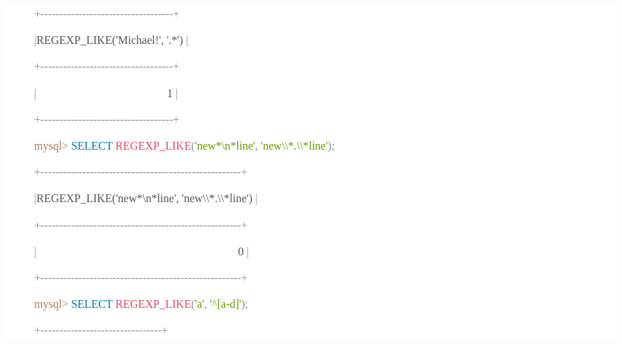 <p style="margin-left: 40px;"><span style="font-size:12.0pt"><span style="font-family:&quot;Comic Sans MS&quot;"><span
                style="color:#909090">+-----------------------------------+</span></span></span></p>
<p style="margin-left: 40px;"><span style="font-size:12.0pt"><span style="font-family:&quot;Comic Sans MS&quot;"><span
                style="color:#909090">|</span><span style="color:#555555">REGEXP_LIKE('Michael!', '.*') </span><span
                style="color:#909090">| </span></span></span></p>
<p style="margin-left: 40px;"><span style="font-size:12.0pt"><span style="font-family:&quot;Comic Sans MS&quot;"><span
                style="color:#909090">+-----------------------------------+</span></span></span></p>
<p style="margin-left: 40px;"><span style="font-size:12.0pt"><span style="font-family:&quot;Comic Sans MS&quot;"><span
                style="color:#909090">|</span>&nbsp;&nbsp;&nbsp;&nbsp;&nbsp;&nbsp;&nbsp;&nbsp;&nbsp;&nbsp;&nbsp;&nbsp;&nbsp;&nbsp;&nbsp;&nbsp;&nbsp;&nbsp;&nbsp;&nbsp;&nbsp;&nbsp;&nbsp;&nbsp;&nbsp;&nbsp;&nbsp;&nbsp;&nbsp;&nbsp;&nbsp;&nbsp;&nbsp;&nbsp;&nbsp;&nbsp;&nbsp;&nbsp;&nbsp;&nbsp;&nbsp;&nbsp;&nbsp;&nbsp;&nbsp;
            <span style="color:#555555">1 </span><span style="color:#909090">| </span></span></span></p>
<p style="margin-left: 40px;"><span style="font-size:12.0pt"><span style="font-family:&quot;Comic Sans MS&quot;"><span
                style="color:#909090">+-----------------------------------+</span></span></span></p>
<p style="margin-left: 40px;"><span style="font-size:12.0pt"><span style="font-family:&quot;Comic Sans MS&quot;"><span
                style="color:#a67f59">mysql&gt; </span><span style="color:#0077aa">SELECT </span><span
                style="color:#dd4a68">REGEXP_LIKE</span><span style="color:#909090">(</span><span
                style="color:#669900">'new*\n*line'</span><span style="color:#909090">, </span><span
                style="color:#669900">'new\\*.\\*line'</span><span style="color:#909090">);</span></span></span></p>
<p style="margin-left: 40px;"><span style="font-size:12.0pt"><span style="font-family:&quot;Comic Sans MS&quot;"><span
                style="color:#909090">+-----------------------------------------------------+</span></span></span></p>
<p style="margin-left: 40px;"><span style="font-size:12.0pt"><span style="font-family:&quot;Comic Sans MS&quot;"><span
                style="color:#909090">|</span><span style="color:#555555">REGEXP_LIKE('new*\n*line', 'new\\*.\\*line')
            </span><span style="color:#909090">| </span></span></span></p>
<p style="margin-left: 40px;"><span style="font-size:12.0pt"><span style="font-family:&quot;Comic Sans MS&quot;"><span
                style="color:#909090">+-----------------------------------------------------+</span></span></span></p>
<p style="margin-left: 40px;"><span style="font-size:12.0pt"><span style="font-family:&quot;Comic Sans MS&quot;"><span
                style="color:#909090">|</span>&nbsp;&nbsp;&nbsp;&nbsp;&nbsp;&nbsp;&nbsp;&nbsp;&nbsp;&nbsp;&nbsp;&nbsp;&nbsp;&nbsp;&nbsp;&nbsp;&nbsp;&nbsp;&nbsp;&nbsp;&nbsp;&nbsp;&nbsp;&nbsp;&nbsp;&nbsp;&nbsp;&nbsp;&nbsp;&nbsp;&nbsp;&nbsp;&nbsp;&nbsp;&nbsp;&nbsp;&nbsp;&nbsp;&nbsp;&nbsp;&nbsp;&nbsp;&nbsp;&nbsp;&nbsp;&nbsp;&nbsp;&nbsp;&nbsp;&nbsp;&nbsp;&nbsp;&nbsp;&nbsp;&nbsp;&nbsp;&nbsp;&nbsp;&nbsp;&nbsp;&nbsp;&nbsp;&nbsp;&nbsp;&nbsp;&nbsp;&nbsp;&nbsp;&nbsp;&nbsp;
            <span style="color:#555555">0 </span><span style="color:#909090">| </span></span></span></p>
<p style="margin-left: 40px;"><span style="font-size:12.0pt"><span style="font-family:&quot;Comic Sans MS&quot;"><span
                style="color:#909090">+-----------------------------------------------------+</span></span></span></p>
<p style="margin-left: 40px;"><span style="font-size:12.0pt"><span style="font-family:&quot;Comic Sans MS&quot;"><span
                style="color:#a67f59">mysql&gt; </span><span style="color:#0077aa">SELECT </span><span
                style="color:#dd4a68">REGEXP_LIKE</span><span style="color:#909090">(</span><span
                style="color:#669900">'a'</span><span style="color:#909090">, </span><span
                style="color:#669900">'^[a-d]'</span><span style="color:#909090">); </span></span></span></p>
<p style="margin-left: 40px;"><span style="font-size:12.0pt"><span style="font-family:&quot;Comic Sans MS&quot;"><span
                style="color:#909090">+--------------------------------+</span></span></span></p>
<p style="margin-left: 40px;"><span style="font-size:12.0pt"><span style="font-family:&quot;Comic Sans MS&quot;"><span